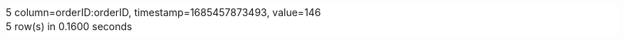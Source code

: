  5                                      column=orderID:orderID, timestamp=1685457873493, value=146                                                       
5 row(s) in 0.1600 seconds
